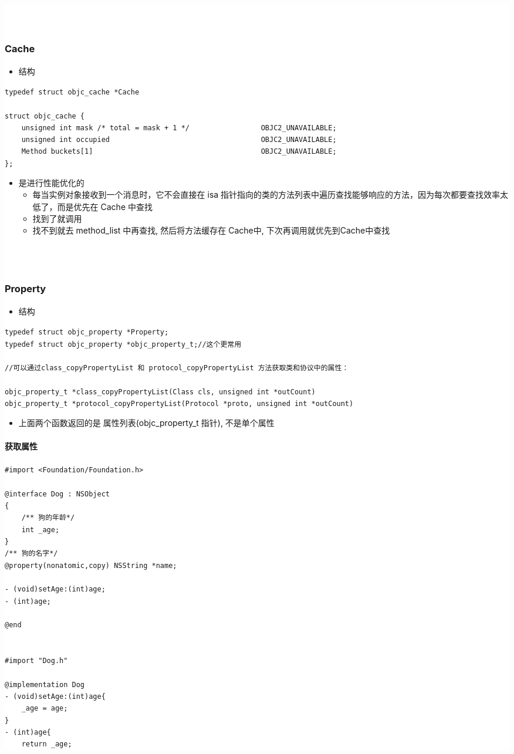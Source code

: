 
</br>
</br>

### Cache
* 结构

```objc
typedef struct objc_cache *Cache

struct objc_cache {
    unsigned int mask /* total = mask + 1 */                 OBJC2_UNAVAILABLE;
    unsigned int occupied                                    OBJC2_UNAVAILABLE;
    Method buckets[1]                                        OBJC2_UNAVAILABLE;
};
```

* 是进行性能优化的
	- 每当实例对象接收到一个消息时，它不会直接在 isa 指针指向的类的方法列表中遍历查找能够响应的方法，因为每次都要查找效率太低了，而是优先在 Cache 中查找
	- 找到了就调用
	- 找不到就去 method_list 中再查找, 然后将方法缓存在 Cache中, 下次再调用就优先到Cache中查找



</br>
</br>

### Property
* 结构

```objc
typedef struct objc_property *Property;
typedef struct objc_property *objc_property_t;//这个更常用

//可以通过class_copyPropertyList 和 protocol_copyPropertyList 方法获取类和协议中的属性：

objc_property_t *class_copyPropertyList(Class cls, unsigned int *outCount)
objc_property_t *protocol_copyPropertyList(Protocol *proto, unsigned int *outCount)
```
* 上面两个函数返回的是 属性列表(objc_property_t 指针), 不是单个属性

#### 获取属性
```objc
#import <Foundation/Foundation.h>

@interface Dog : NSObject
{
    /** 狗的年龄*/
    int _age;
}
/** 狗的名字*/
@property(nonatomic,copy) NSString *name;

- (void)setAge:(int)age;
- (int)age;

@end


#import "Dog.h"

@implementation Dog
- (void)setAge:(int)age{
    _age = age;
}
- (int)age{
    return _age;
```